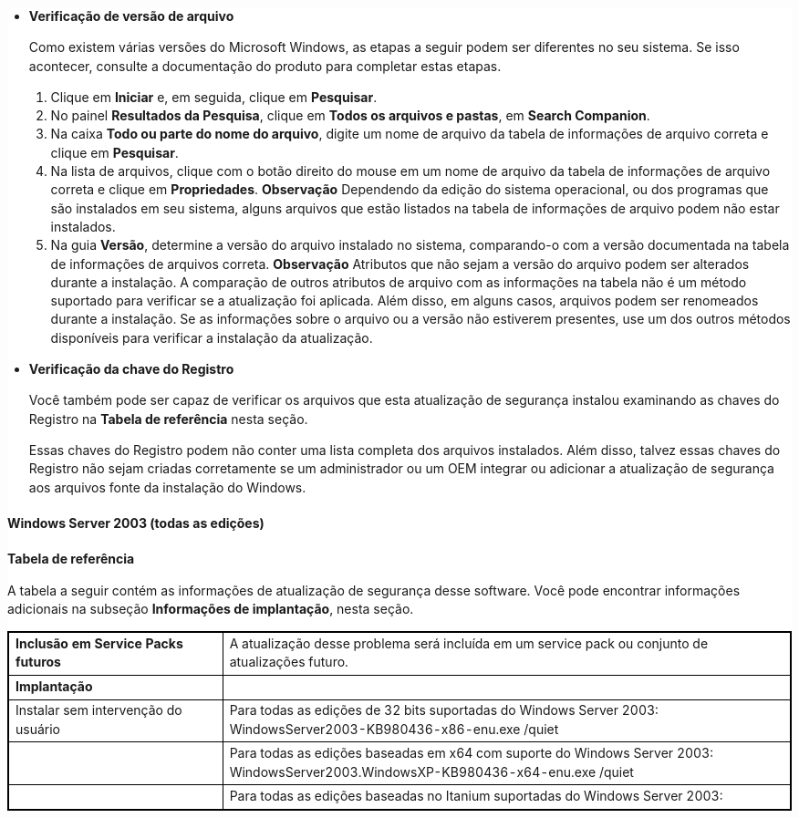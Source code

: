 -   **Verificação de versão de arquivo**

    Como existem várias versões do Microsoft Windows, as etapas a seguir podem ser diferentes no seu sistema. Se isso acontecer, consulte a documentação do produto para completar estas etapas.

    1.  Clique em **Iniciar** e, em seguida, clique em **Pesquisar**.
    2.  No painel **Resultados da Pesquisa**, clique em **Todos os arquivos e pastas**, em **Search Companion**.
    3.  Na caixa **Todo ou parte do nome do arquivo**, digite um nome de arquivo da tabela de informações de arquivo correta e clique em **Pesquisar**.
    4.  Na lista de arquivos, clique com o botão direito do mouse em um nome de arquivo da tabela de informações de arquivo correta e clique em **Propriedades**.
        **Observação** Dependendo da edição do sistema operacional, ou dos programas que são instalados em seu sistema, alguns arquivos que estão listados na tabela de informações de arquivo podem não estar instalados.
    5.  Na guia **Versão**, determine a versão do arquivo instalado no sistema, comparando-o com a versão documentada na tabela de informações de arquivos correta.
        **Observação** Atributos que não sejam a versão do arquivo podem ser alterados durante a instalação. A comparação de outros atributos de arquivo com as informações na tabela não é um método suportado para verificar se a atualização foi aplicada. Além disso, em alguns casos, arquivos podem ser renomeados durante a instalação. Se as informações sobre o arquivo ou a versão não estiverem presentes, use um dos outros métodos disponíveis para verificar a instalação da atualização.

-   **Verificação da chave do Registro**

    Você também pode ser capaz de verificar os arquivos que esta atualização de segurança instalou examinando as chaves do Registro na **Tabela de referência** nesta seção.

    Essas chaves do Registro podem não conter uma lista completa dos arquivos instalados. Além disso, talvez essas chaves do Registro não sejam criadas corretamente se um administrador ou um OEM integrar ou adicionar a atualização de segurança aos arquivos fonte da instalação do Windows.

#### Windows Server 2003 (todas as edições)

**Tabela de referência**

A tabela a seguir contém as informações de atualização de segurança desse software. Você pode encontrar informações adicionais na subseção **Informações de implantação**, nesta seção.

 
<p> </p>
<table style="border:1px solid black;">
<tbody>
<tr class="odd">
<td style="border:1px solid black;"><strong>Inclusão em Service Packs futuros</strong></td>
<td style="border:1px solid black;">A atualização desse problema será incluída em um service pack ou conjunto de atualizações futuro.</td>
</tr>
<tr class="even">
<td style="border:1px solid black;"><strong>Implantação</strong></td>
<td style="border:1px solid black;"></td>
</tr>
<tr class="odd">
<td style="border:1px solid black;">Instalar sem intervenção do usuário</td>
<td style="border:1px solid black;">Para todas as edições de 32 bits suportadas do Windows Server 2003:<br />
WindowsServer2003-KB980436-x86-enu.exe /quiet</td>
</tr>
<tr class="even">
<td style="border:1px solid black;"></td>
<td style="border:1px solid black;">Para todas as edições baseadas em x64 com suporte do Windows Server 2003:<br />
WindowsServer2003.WindowsXP-KB980436-x64-enu.exe /quiet</td>
</tr>
<tr class="odd">
<td style="border:1px solid black;"></td>
<td style="border:1px solid black;">Para todas as edições baseadas no Itanium suportadas do Windows Server 2003:<br />